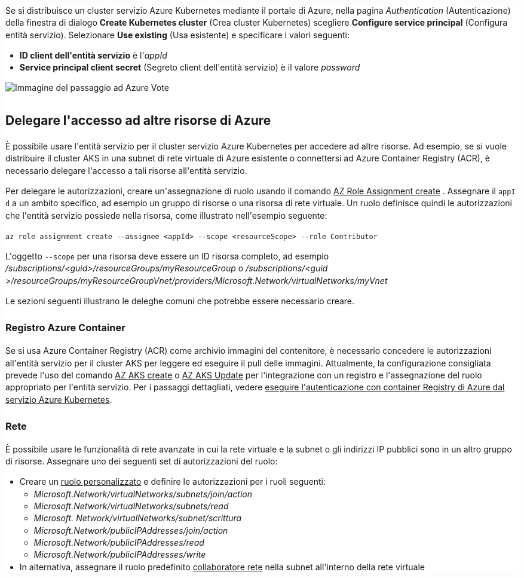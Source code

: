Se si distribuisce un cluster servizio Azure Kubernetes mediante il portale di Azure, nella pagina *Authentication* (Autenticazione) della finestra di dialogo **Create Kubernetes cluster** (Crea cluster Kubernetes) scegliere **Configure service principal** (Configura entità servizio). Selezionare **Use existing** (Usa esistente) e specificare i valori seguenti:

- **ID client dell'entità servizio** è l'*appId*
- **Service principal client secret** (Segreto client dell'entità servizio) è il valore *password*

![Immagine del passaggio ad Azure Vote](media/kubernetes-service-principal/portal-configure-service-principal.png)

## <a name="delegate-access-to-other-azure-resources"></a>Delegare l'accesso ad altre risorse di Azure

È possibile usare l'entità servizio per il cluster servizio Azure Kubernetes per accedere ad altre risorse. Ad esempio, se si vuole distribuire il cluster AKS in una subnet di rete virtuale di Azure esistente o connettersi ad Azure Container Registry (ACR), è necessario delegare l'accesso a tali risorse all'entità servizio.

Per delegare le autorizzazioni, creare un'assegnazione di ruolo usando il comando [AZ Role Assignment create][az-role-assignment-create] . Assegnare il `appId` a un ambito specifico, ad esempio un gruppo di risorse o una risorsa di rete virtuale. Un ruolo definisce quindi le autorizzazioni che l'entità servizio possiede nella risorsa, come illustrato nell'esempio seguente:

```azurecli
az role assignment create --assignee <appId> --scope <resourceScope> --role Contributor
```

L'oggetto `--scope` per una risorsa deve essere un ID risorsa completo, ad esempio */subscriptions/\<guid\>/resourceGroups/myResourceGroup* o */subscriptions/\<guid \>/resourceGroups/myResourceGroupVnet/providers/Microsoft.Network/virtualNetworks/myVnet*

Le sezioni seguenti illustrano le deleghe comuni che potrebbe essere necessario creare.

### <a name="azure-container-registry"></a>Registro Azure Container

Se si usa Azure Container Registry (ACR) come archivio immagini del contenitore, è necessario concedere le autorizzazioni all'entità servizio per il cluster AKS per leggere ed eseguire il pull delle immagini. Attualmente, la configurazione consigliata prevede l'uso del comando [AZ AKS create][az-aks-create] o [AZ AKS Update][az-aks-update] per l'integrazione con un registro e l'assegnazione del ruolo appropriato per l'entità servizio. Per i passaggi dettagliati, vedere [eseguire l'autenticazione con container Registry di Azure dal servizio Azure Kubernetes][aks-to-acr].

### <a name="networking"></a>Rete

È possibile usare le funzionalità di rete avanzate in cui la rete virtuale e la subnet o gli indirizzi IP pubblici sono in un altro gruppo di risorse. Assegnare uno dei seguenti set di autorizzazioni del ruolo:

- Creare un [ruolo personalizzato][rbac-custom-role] e definire le autorizzazioni per i ruoli seguenti:
  - *Microsoft.Network/virtualNetworks/subnets/join/action*
  - *Microsoft.Network/virtualNetworks/subnets/read*
  - *Microsoft. Network/virtualNetworks/subnet/scrittura*
  - *Microsoft.Network/publicIPAddresses/join/action*
  - *Microsoft.Network/publicIPAddresses/read*
  - *Microsoft.Network/publicIPAddresses/write*
- In alternativa, assegnare il ruolo predefinito [collaboratore rete][rbac-network-contributor] nella subnet all'interno della rete virtuale


[acr-intro]: ../container-registry/container-registry-intro.md
[az-ad-sp-create]: /cli/azure/ad/sp#az-ad-sp-create-for-rbac
[azure-load-balancer-overview]: ../load-balancer/load-balancer-overview.md
[install-azure-cli]: /cli/azure/install-azure-cli
[user-defined-routes]: ../load-balancer/load-balancer-overview.md
[az-ad-app-list]: /cli/azure/ad/app#az-ad-app-list
[az-ad-app-delete]: /cli/azure/ad/app#az-ad-app-delete
[az-aks-create]: /cli/azure/aks#az-aks-create
[az-aks-update]: /cli/azure/aks#az-aks-update
[rbac-network-contributor]: ../role-based-access-control/built-in-roles.md#network-contributor
[rbac-custom-role]: ../role-based-access-control/custom-roles.md
[rbac-storage-contributor]: ../role-based-access-control/built-in-roles.md#storage-account-contributor
[az-role-assignment-create]: /cli/azure/role/assignment#az-role-assignment-create
[aks-to-acr]: cluster-container-registry-integration.md
[update-credentials]: update-credentials.md
[azure-ad-permissions]: ../active-directory/fundamentals/users-default-permissions.md